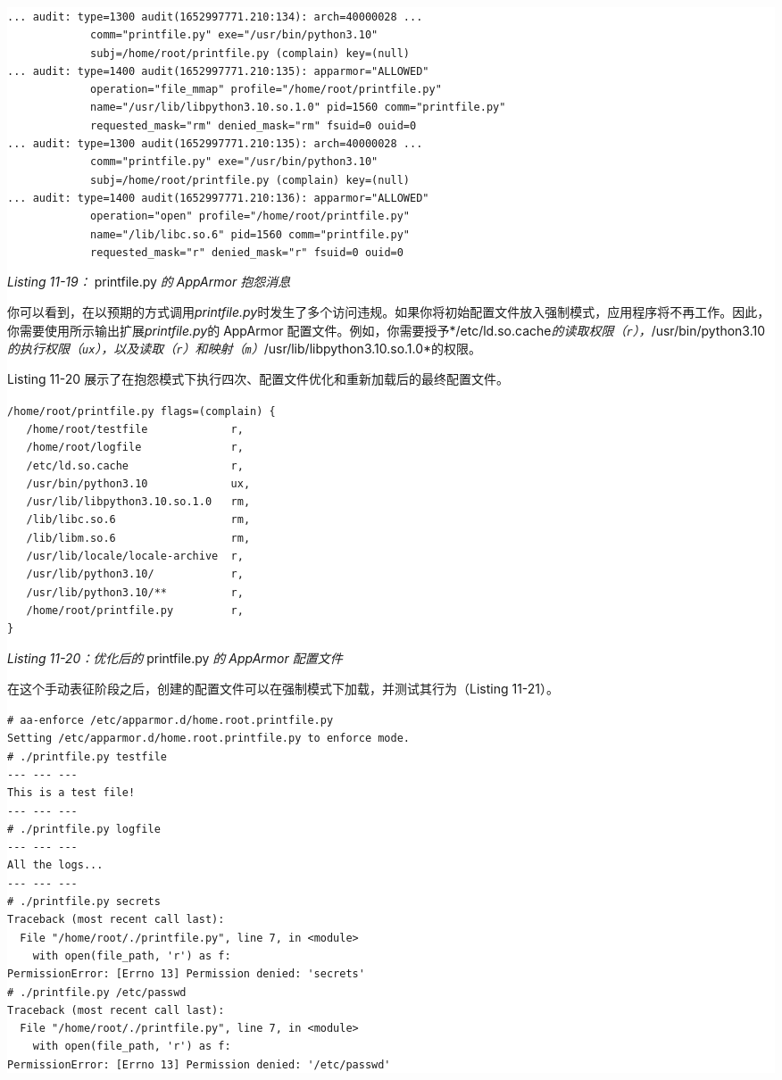 ```
... audit: type=1300 audit(1652997771.210:134): arch=40000028 ...
             comm="printfile.py" exe="/usr/bin/python3.10"
             subj=/home/root/printfile.py (complain) key=(null)
... audit: type=1400 audit(1652997771.210:135): apparmor="ALLOWED"
             operation="file_mmap" profile="/home/root/printfile.py"
             name="/usr/lib/libpython3.10.so.1.0" pid=1560 comm="printfile.py"
             requested_mask="rm" denied_mask="rm" fsuid=0 ouid=0
... audit: type=1300 audit(1652997771.210:135): arch=40000028 ...
             comm="printfile.py" exe="/usr/bin/python3.10"
             subj=/home/root/printfile.py (complain) key=(null)
... audit: type=1400 audit(1652997771.210:136): apparmor="ALLOWED"
             operation="open" profile="/home/root/printfile.py"
             name="/lib/libc.so.6" pid=1560 comm="printfile.py"
             requested_mask="r" denied_mask="r" fsuid=0 ouid=0
```

*Listing 11-19：* printfile.py *的 AppArmor 抱怨消息*

你可以看到，在以预期的方式调用*printfile.py*时发生了多个访问违规。如果你将初始配置文件放入强制模式，应用程序将不再工作。因此，你需要使用所示输出扩展*printfile.py*的 AppArmor 配置文件。例如，你需要授予*/etc/ld.so.cache*的读取权限（`r`），*/usr/bin/python3.10*的执行权限（`ux`），以及读取（`r`）和映射（`m`）*/usr/lib/libpython3.10.so.1.0*的权限。

Listing 11-20 展示了在抱怨模式下执行四次、配置文件优化和重新加载后的最终配置文件。

```
/home/root/printfile.py flags=(complain) {
   /home/root/testfile             r,
   /home/root/logfile              r,
   /etc/ld.so.cache                r,
   /usr/bin/python3.10             ux,
   /usr/lib/libpython3.10.so.1.0   rm,
   /lib/libc.so.6                  rm,
   /lib/libm.so.6                  rm,
   /usr/lib/locale/locale-archive  r,
   /usr/lib/python3.10/            r,
   /usr/lib/python3.10/**          r,
   /home/root/printfile.py         r,
}
```

*Listing 11-20：优化后的* printfile.py *的 AppArmor 配置文件*

在这个手动表征阶段之后，创建的配置文件可以在强制模式下加载，并测试其行为（Listing 11-21）。

```
# aa-enforce /etc/apparmor.d/home.root.printfile.py
Setting /etc/apparmor.d/home.root.printfile.py to enforce mode.
# ./printfile.py testfile
--- --- ---
This is a test file!
--- --- ---
# ./printfile.py logfile
--- --- ---
All the logs...
--- --- ---
# ./printfile.py secrets
Traceback (most recent call last):
  File "/home/root/./printfile.py", line 7, in <module>
    with open(file_path, 'r') as f:
PermissionError: [Errno 13] Permission denied: 'secrets'
# ./printfile.py /etc/passwd
Traceback (most recent call last):
  File "/home/root/./printfile.py", line 7, in <module>
    with open(file_path, 'r') as f:
PermissionError: [Errno 13] Permission denied: '/etc/passwd'
```
